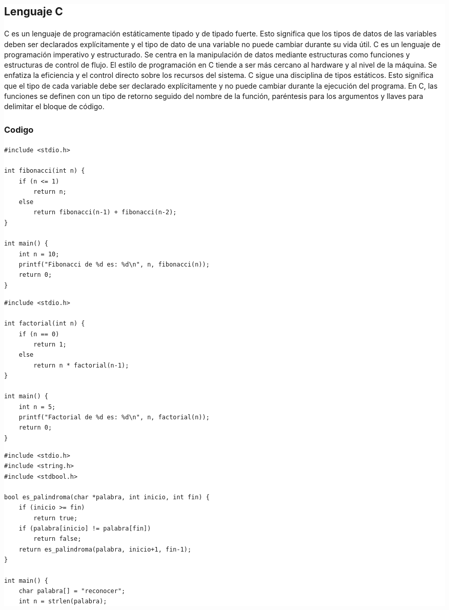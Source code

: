 ## Lenguaje C
C es un lenguaje de programación estáticamente tipado y de tipado fuerte. Esto significa que los tipos de datos de las variables deben ser declarados explícitamente y el tipo de dato de una variable no puede cambiar durante su vida útil.
C es un lenguaje de programación imperativo y estructurado. Se centra en la manipulación de datos mediante estructuras como funciones y estructuras de control de flujo.
El estilo de programación en C tiende a ser más cercano al hardware y al nivel de la máquina. Se enfatiza la eficiencia y el control directo sobre los recursos del sistema.
C sigue una disciplina de tipos estáticos. Esto significa que el tipo de cada variable debe ser declarado explícitamente y no puede cambiar durante la ejecución del programa.
En C, las funciones se definen con un tipo de retorno seguido del nombre de la función, paréntesis para los argumentos y llaves para delimitar el bloque de código.
 
### Codigo 

```fibonacci
#include <stdio.h>

int fibonacci(int n) {
    if (n <= 1)
        return n;
    else
        return fibonacci(n-1) + fibonacci(n-2);
}

int main() {
    int n = 10;
    printf("Fibonacci de %d es: %d\n", n, fibonacci(n));
    return 0;
}
```

```factorial
#include <stdio.h>

int factorial(int n) {
    if (n == 0)
        return 1;
    else
        return n * factorial(n-1);
}

int main() {
    int n = 5;
    printf("Factorial de %d es: %d\n", n, factorial(n));
    return 0;
}
```

```palindroma
#include <stdio.h>
#include <string.h>
#include <stdbool.h>

bool es_palindroma(char *palabra, int inicio, int fin) {
    if (inicio >= fin)
        return true;
    if (palabra[inicio] != palabra[fin])
        return false;
    return es_palindroma(palabra, inicio+1, fin-1);
}

int main() {
    char palabra[] = "reconocer";
    int n = strlen(palabra);
```